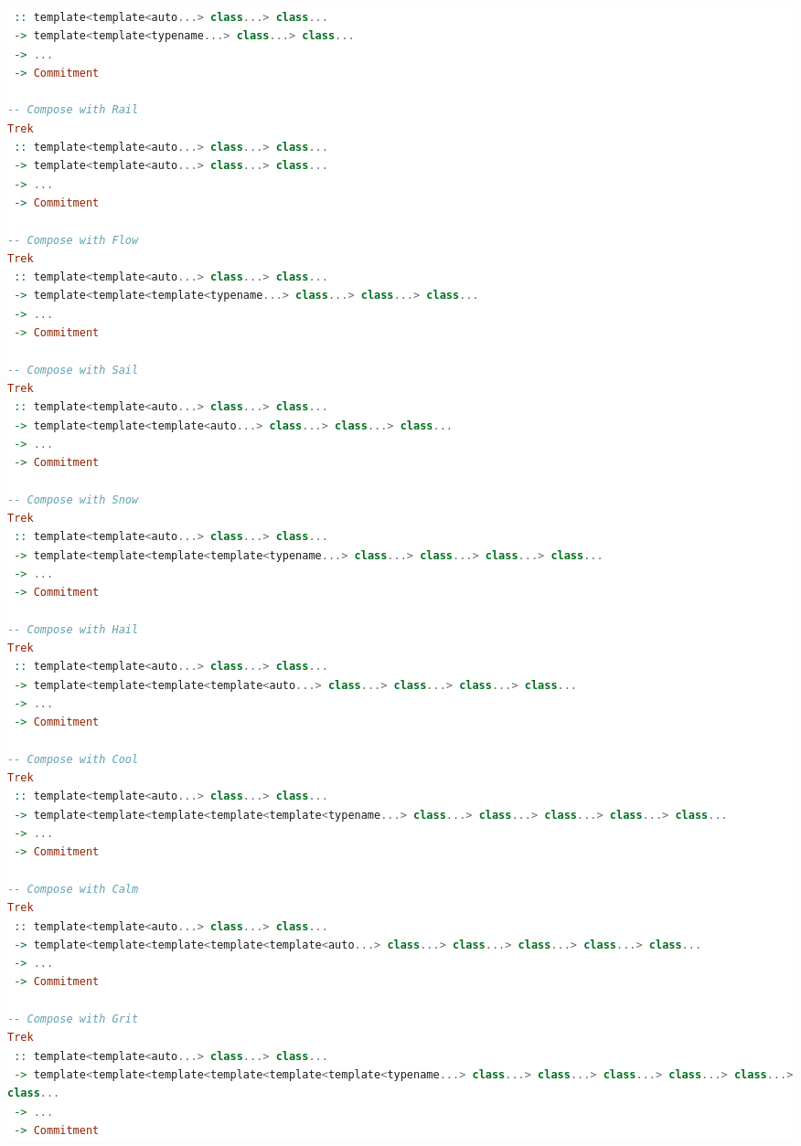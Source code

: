 ```Haskell
 :: template<template<auto...> class...> class...
 -> template<template<typename...> class...> class...
 -> ...
 -> Commitment

-- Compose with Rail
Trek
 :: template<template<auto...> class...> class...
 -> template<template<auto...> class...> class...
 -> ...
 -> Commitment

-- Compose with Flow
Trek
 :: template<template<auto...> class...> class...
 -> template<template<template<typename...> class...> class...> class...
 -> ...
 -> Commitment

-- Compose with Sail
Trek
 :: template<template<auto...> class...> class...
 -> template<template<template<auto...> class...> class...> class...
 -> ...
 -> Commitment

-- Compose with Snow
Trek
 :: template<template<auto...> class...> class...
 -> template<template<template<template<typename...> class...> class...> class...> class...
 -> ...
 -> Commitment

-- Compose with Hail
Trek
 :: template<template<auto...> class...> class...
 -> template<template<template<template<auto...> class...> class...> class...> class...
 -> ...
 -> Commitment

-- Compose with Cool
Trek
 :: template<template<auto...> class...> class...
 -> template<template<template<template<template<typename...> class...> class...> class...> class...> class...
 -> ...
 -> Commitment

-- Compose with Calm
Trek
 :: template<template<auto...> class...> class...
 -> template<template<template<template<template<auto...> class...> class...> class...> class...> class...
 -> ...
 -> Commitment

-- Compose with Grit
Trek
 :: template<template<auto...> class...> class...
 -> template<template<template<template<template<template<typename...> class...> class...> class...> class...> class...> class...
 -> ...
 -> Commitment
```